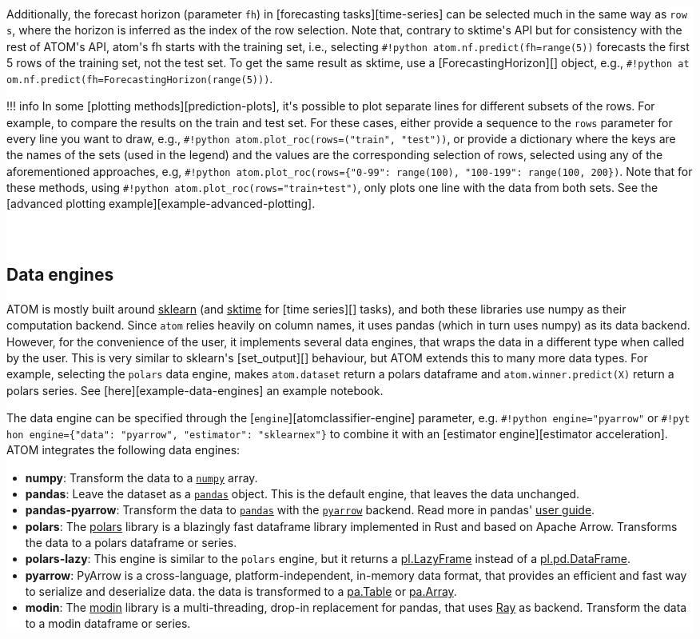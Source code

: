 Additionally, the forecast horizon (parameter `fh`) in [forecasting tasks][time-series]
can be selected much in the same way as `rows`, where the horizon is inferred
as the index of the row selection. Note that, contrary to sktime's API but for
consistency with the rest of ATOM's API, atom's fh starts with the training set,
i.e., selecting `#!python atom.nf.predict(fh=range(5))` forecasts the first 5
rows of the training set, not the test set. To get the same result as sktime, use
a [ForecastingHorizon][] object, e.g., `#!python atom.nf.predict(fh=ForecastingHorizon(range(5)))`.


!!! info
    In some [plotting methods][prediction-plots], it's possible to plot separate
    lines for different subsets of the rows. For example, to compare the results
    on the train and test set. For these cases, either provide a sequence to the
    `rows` parameter for every line you want to draw, e.g., `#!python atom.plot_roc(rows=("train", "test"))`,
    or provide a dictionary where the keys are the names of the sets (used in the
    legend) and the values are the corresponding selection of rows, selected using
    any of the aforementioned approaches, e.g, `#!python atom.plot_roc(rows={"0-99": range(100), "100-199": range(100, 200})`.
    Note that for these methods, using `#!python atom.plot_roc(rows="train+test")`,
    only plots one line with the data from both sets. See the
    [advanced plotting example][example-advanced-plotting].


<br>

## Data engines

ATOM is mostly built around [sklearn](https://scikit-learn.org/stable/) (and [sktime](https://www.sktime.net/en/stable/) for [time series][]
tasks), and both these libraries use numpy as their computation backend. Since
`atom` relies heavily on column names, it uses pandas (which in turn uses numpy)
as its data backend. However, for the convenience of the user, it implements
several data engines, that wraps the data in a different type when called by the
user. This is very similar to sklearn's [set_output][] behaviour, but ATOM
extends this to many more data types. For example, selecting the `polars` data
engine, makes `atom.dataset` return a polars dataframe and `atom.winner.predict(X)`
return a polars series. See [here][example-data-engines] an example notebook.

The data engine can be specified through the [`engine`][atomclassifier-engine]
parameter, e.g. `#!python engine="pyarrow"` or `#!python engine={"data": "pyarrow",
"estimator": "sklearnex"}` to combine it with an [estimator engine][estimator acceleration].
ATOM integrates the following data engines:

- **numpy**: Transform the data to a [`numpy`](https://numpy.org/) array.
- **pandas**: Leave the dataset as a [`pandas`](https://pandas.pydata.org/docs/index.html) object. This is the default
  engine, that leaves the data unchanged.
- **pandas-pyarrow**: Transform the data to [`pandas`](https://pandas.pydata.org/docs/user_guide/pyarrow.html) with the [`pyarrow`](https://arrow.apache.org/docs/python/index.html)
  backend. Read more in pandas' [user guide](https://pandas.pydata.org/docs/user_guide/pyarrow.html).
- **polars**: The [polars](https://docs.pola.rs/) library is a blazingly fast dataframe library
  implemented in Rust and based on Apache Arrow. Transforms the data to a polars
  dataframe or series.
- **polars-lazy**: This engine is similar to the `polars` engine, but it returns
  a [pl.LazyFrame](https://docs.pola.rs/py-polars/html/reference/lazyframe/index.html) instead of a [pl.pd.DataFrame](https://docs.pola.rs/py-polars/html/reference/dataframe/index.html).
- **pyarrow**: PyArrow is a cross-language, platform-independent, in-memory data
  format, that provides an efficient and fast way to serialize and deserialize data.
  the data is transformed to a [pa.Table](https://arrow.apache.org/docs/python/generated/pyarrow.Table.html) or [pa.Array](https://arrow.apache.org/docs/python/generated/pyarrow.Array.html).
- **modin**: The [modin](https://modin.readthedocs.io/en/stable/) library is a multi-threading, drop-in replacement
  for pandas, that uses [Ray](https://www.ray.io/) as backend. Transform the data to a modin dataframe
  or series.